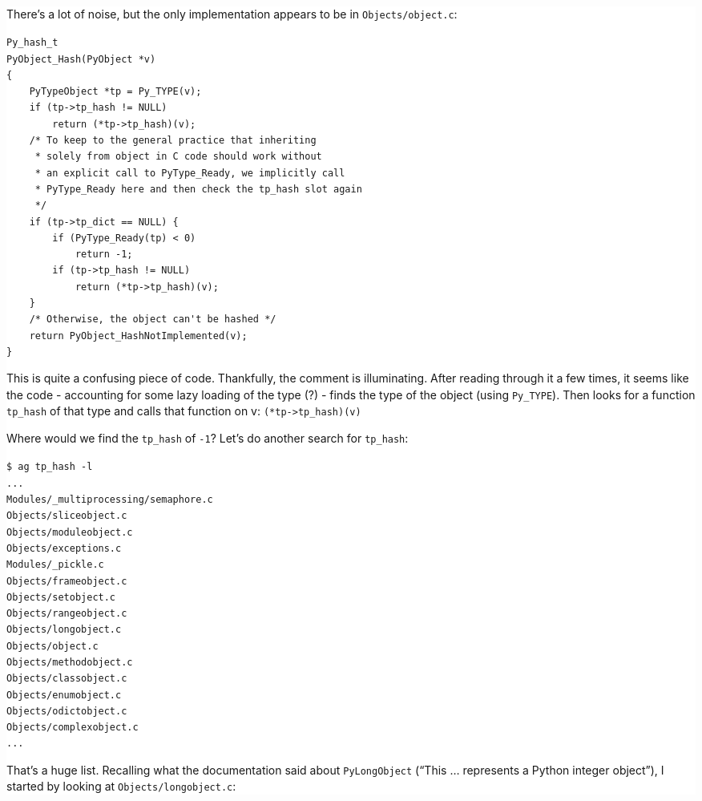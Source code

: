 There’s a lot of noise, but the only implementation appears to be in `Objects/object.c`:

```
Py_hash_t
PyObject_Hash(PyObject *v)
{
    PyTypeObject *tp = Py_TYPE(v);
    if (tp->tp_hash != NULL)
        return (*tp->tp_hash)(v);
    /* To keep to the general practice that inheriting
     * solely from object in C code should work without
     * an explicit call to PyType_Ready, we implicitly call
     * PyType_Ready here and then check the tp_hash slot again
     */
    if (tp->tp_dict == NULL) {
        if (PyType_Ready(tp) < 0)
            return -1;
        if (tp->tp_hash != NULL)
            return (*tp->tp_hash)(v);
    }
    /* Otherwise, the object can't be hashed */
    return PyObject_HashNotImplemented(v);
}
```

This is quite a confusing piece of code. Thankfully, the comment is illuminating. After reading through it a few times, it seems like the code - accounting for some lazy loading of the type (?) - finds the type of the object (using `Py_TYPE`). Then looks for a function `tp_hash` of that type and calls that function on v: `(*tp->tp_hash)(v)`

Where would we find the `tp_hash` of `-1`? Let’s do another search for `tp_hash`:

```
$ ag tp_hash -l
...
Modules/_multiprocessing/semaphore.c
Objects/sliceobject.c
Objects/moduleobject.c
Objects/exceptions.c
Modules/_pickle.c
Objects/frameobject.c
Objects/setobject.c
Objects/rangeobject.c
Objects/longobject.c
Objects/object.c
Objects/methodobject.c
Objects/classobject.c
Objects/enumobject.c
Objects/odictobject.c
Objects/complexobject.c
...
```

That’s a huge list. Recalling what the documentation said about `PyLongObject` (“This … represents a Python integer object”), I started by looking at `Objects/longobject.c`:
